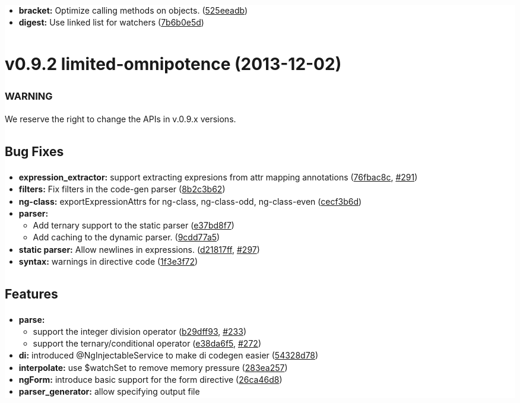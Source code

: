 - **bracket:** Optimize calling methods on objects.
  ([525eeadb](https://github.com/angular/angular.dart/commit/525eeadbe00c23a68ce5b616199df40c40ddb492))
- **digest:** Use linked list for watchers
  ([7b6b0e5d](https://github.com/angular/angular.dart/commit/7b6b0e5dedb53c73fff668ca02909a2f709d4c29))


# v0.9.2 limited-omnipotence (2013-12-02)

### WARNING

We reserve the right to change the APIs in v.0.9.x versions.

## Bug Fixes

- **expression_extractor:** support extracting expresions from attr mapping annotations
  ([76fbac8c](https://github.com/angular/angular.dart/commit/76fbac8c87827c7b995d3097ad1993552089f6ec),
   [#291](https://github.com/angular/angular.dart/issues/291))
- **filters:** Fix filters in the code-gen parser
  ([8b2c3b62](https://github.com/angular/angular.dart/commit/8b2c3b629a739b246c0b2b44476691993968c1f2))
- **ng-class:** exportExpressionAttrs for ng-class, ng-class-odd, ng-class-even
  ([cecf3b6d](https://github.com/angular/angular.dart/commit/cecf3b6da1868f045cc54d3a989b5c5df39c27d5))
- **parser:**
  - Add ternary support to the static parser
  ([e37bd8f7](https://github.com/angular/angular.dart/commit/e37bd8f777acb8160c7723a1e68797b2dcb62e60))
  - Add caching to the dynamic parser.
  ([9cdd77a5](https://github.com/angular/angular.dart/commit/9cdd77a5f7e04609f2fa91d41090c8e93c4d56a6))
- **static parser:** Allow newlines in expressions.
  ([d21817ff](https://github.com/angular/angular.dart/commit/d21817ff961d2aec27b385fcc7da2579bf87e3d2),
   [#297](https://github.com/angular/angular.dart/issues/297))
- **syntax:** warnings in directive code
  ([1f3e3f72](https://github.com/angular/angular.dart/commit/1f3e3f72292c91dc21e3482726be5f61561752b5))


## Features

- **parse:**
  - support the integer division operator
  ([b29dff93](https://github.com/angular/angular.dart/commit/b29dff93fd5d2688735e5001e977b2c0cc98a5ea),
   [#233](https://github.com/angular/angular.dart/issues/233))
  - support the ternary/conditional operator
  ([e38da6f5](https://github.com/angular/angular.dart/commit/e38da6f542aa3a0c3e29b614ed444feee3e8ef4c),
   [#272](https://github.com/angular/angular.dart/issues/272))
- **di:** introduced @NgInjectableService to make di codegen easier
  ([54328d78](https://github.com/angular/angular.dart/commit/54328d785e9293f38fd5752cb13ff2eb3bc6e01c))
- **interpolate:** use $watchSet to remove memory pressure
  ([283ea257](https://github.com/angular/angular.dart/commit/283ea257309f8c91f80942c894ec4193b60fd725))
- **ngForm:** introduce basic support for the form directive
  ([26ca46d8](https://github.com/angular/angular.dart/commit/26ca46d8ed7de4f19e77b15cc6b1a1e99fd4bcc3))
- **parser_generator:** allow specifying output file